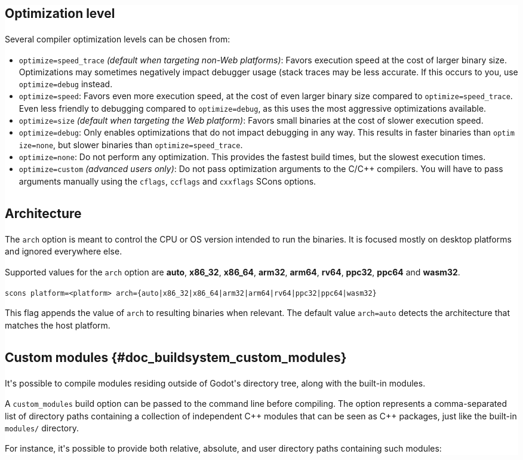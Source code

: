 ## Optimization level

Several compiler optimization levels can be chosen from:

- `optimize=speed_trace` *(default when targeting non-Web platforms)*:
  Favors execution speed at the cost of larger binary size.
  Optimizations may sometimes negatively impact debugger usage (stack
  traces may be less accurate. If this occurs to you, use
  `optimize=debug` instead.
- `optimize=speed`: Favors even more execution speed, at the cost of
  even larger binary size compared to `optimize=speed_trace`. Even less
  friendly to debugging compared to `optimize=debug`, as this uses the
  most aggressive optimizations available.
- `optimize=size` *(default when targeting the Web platform)*: Favors
  small binaries at the cost of slower execution speed.
- `optimize=debug`: Only enables optimizations that do not impact
  debugging in any way. This results in faster binaries than
  `optimize=none`, but slower binaries than `optimize=speed_trace`.
- `optimize=none`: Do not perform any optimization. This provides the
  fastest build times, but the slowest execution times.
- `optimize=custom` *(advanced users only)*: Do not pass optimization
  arguments to the C/C++ compilers. You will have to pass arguments
  manually using the `cflags`, `ccflags` and `cxxflags` SCons options.

## Architecture

The `arch` option is meant to control the CPU or OS version intended to
run the binaries. It is focused mostly on desktop platforms and ignored
everywhere else.

Supported values for the `arch` option are **auto**, **x86_32**,
**x86_64**, **arm32**, **arm64**, **rv64**, **ppc32**, **ppc64** and
**wasm32**.

``` shell
scons platform=<platform> arch={auto|x86_32|x86_64|arm32|arm64|rv64|ppc32|ppc64|wasm32}
```

This flag appends the value of `arch` to resulting binaries when
relevant. The default value `arch=auto` detects the architecture that
matches the host platform.

## Custom modules {#doc_buildsystem_custom_modules}

It\'s possible to compile modules residing outside of Godot\'s directory
tree, along with the built-in modules.

A `custom_modules` build option can be passed to the command line before
compiling. The option represents a comma-separated list of directory
paths containing a collection of independent C++ modules that can be
seen as C++ packages, just like the built-in `modules/` directory.

For instance, it\'s possible to provide both relative, absolute, and
user directory paths containing such modules:
